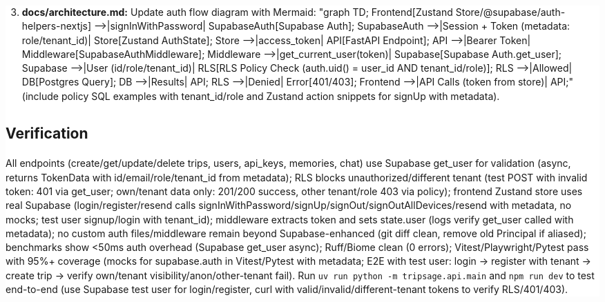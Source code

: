 3. **docs/architecture.md:** Update auth flow diagram with Mermaid: "graph TD; Frontend[Zustand Store/@supabase/auth-helpers-nextjs] -->|signInWithPassword| SupabaseAuth[Supabase Auth]; SupabaseAuth -->|Session + Token (metadata: role/tenant_id)| Store[Zustand AuthState]; Store -->|access_token| API[FastAPI Endpoint]; API -->|Bearer Token| Middleware[SupabaseAuthMiddleware]; Middleware -->|get_current_user(token)| Supabase[Supabase Auth.get_user]; Supabase -->|User (id/role/tenant_id)| RLS[RLS Policy Check (auth.uid() = user_id AND tenant_id/role)]; RLS -->|Allowed| DB[Postgres Query]; DB -->|Results| API; RLS -->|Denied| Error[401/403]; Frontend -->|API Calls (token from store)| API;" (include policy SQL examples with tenant_id/role and Zustand action snippets for signUp with metadata).

## Verification

All endpoints (create/get/update/delete trips, users, api_keys, memories, chat) use Supabase get_user for validation (async, returns TokenData with id/email/role/tenant_id from metadata); RLS blocks unauthorized/different tenant (test POST with invalid token: 401 via get_user; own/tenant data only: 201/200 success, other tenant/role 403 via policy); frontend Zustand store uses real Supabase (login/register/resend calls signInWithPassword/signUp/signOut/signOutAllDevices/resend with metadata, no mocks; test user signup/login with tenant_id); middleware extracts token and sets state.user (logs verify get_user called with metadata); no custom auth files/middleware remain beyond Supabase-enhanced (git diff clean, remove old Principal if aliased); benchmarks show <50ms auth overhead (Supabase get_user async); Ruff/Biome clean (0 errors); Vitest/Playwright/Pytest pass with 95%+ coverage (mocks for supabase.auth in Vitest/Pytest with metadata; E2E with test user: login → register with tenant → create trip → verify own/tenant visibility/anon/other-tenant fail). Run `uv run python -m tripsage.api.main` and `npm run dev` to test end-to-end (use Supabase test user for login/register, curl with valid/invalid/different-tenant tokens to verify RLS/401/403).
